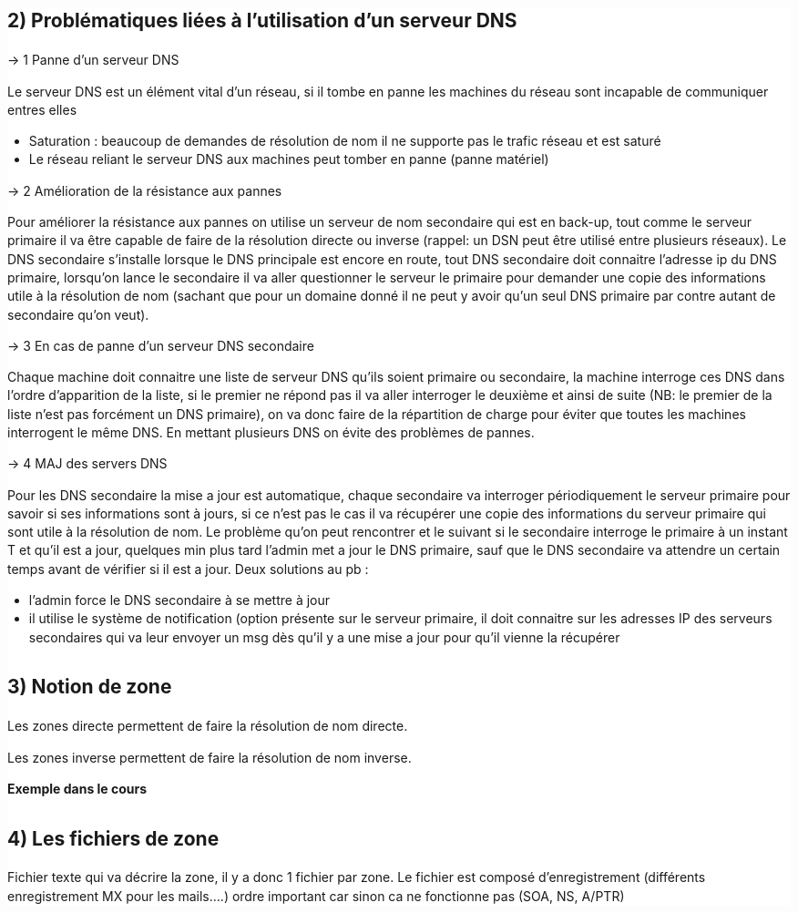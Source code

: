 ## 2) Problématiques liées à l’utilisation d’un serveur DNS

→ 1 Panne d’un serveur DNS

Le serveur DNS est un élément vital d’un réseau, si il tombe en panne les machines du réseau sont incapable de communiquer entres elles

- Saturation : beaucoup de demandes de résolution de nom il ne supporte pas le trafic réseau et est saturé
- Le réseau reliant le serveur DNS aux machines peut tomber en panne (panne matériel)

→ 2 Amélioration de la résistance aux pannes

Pour améliorer la résistance aux pannes on utilise un serveur de nom secondaire qui est en back-up, tout comme le serveur primaire il va être capable de faire de la résolution directe ou inverse (rappel: un DSN peut être utilisé entre plusieurs réseaux). Le DNS secondaire s’installe lorsque le DNS principale est encore en route, tout DNS secondaire doit connaitre l’adresse ip du DNS primaire, lorsqu’on lance le secondaire il va aller questionner le serveur le primaire pour demander une copie des informations utile à la résolution de nom (sachant que pour un domaine donné il ne peut y avoir qu’un seul DNS primaire par contre autant de secondaire qu’on veut).

→ 3 En cas de panne d’un serveur DNS secondaire

Chaque machine doit connaitre une liste de serveur DNS qu’ils soient primaire ou secondaire, la machine interroge ces DNS dans l’ordre d’apparition de la liste, si le premier ne répond pas il va aller interroger le deuxième et ainsi de suite (NB: le premier de la liste n’est pas forcément un DNS primaire), on va donc faire de la répartition de charge pour éviter que toutes les machines interrogent le même DNS. En mettant plusieurs DNS on évite des problèmes de pannes.

→ 4 MAJ des servers DNS

Pour les DNS secondaire la mise a jour est automatique, chaque secondaire va interroger périodiquement le serveur primaire pour savoir si ses informations sont à jours, si ce n’est pas le cas il va récupérer une copie des informations du serveur primaire qui sont utile à la résolution de nom. Le problème qu’on peut rencontrer et le suivant si le secondaire interroge le primaire à un instant T et qu’il est a jour, quelques min plus tard l’admin met a jour le DNS primaire, sauf que le DNS secondaire va attendre un certain temps avant de vérifier si il est a jour. Deux solutions au pb :

- l’admin force le DNS secondaire à se mettre à jour
- il utilise le système de notification (option présente sur le serveur primaire, il doit connaitre sur les adresses IP des serveurs secondaires qui va leur envoyer un msg dès qu’il y a une mise a jour pour qu’il vienne la récupérer

## 3) Notion de zone

Les zones directe permettent de faire la résolution de nom directe.

Les zones inverse permettent de faire la résolution de nom inverse.

******Exemple dans le cours******

## 4) Les fichiers de zone

Fichier texte qui va décrire la zone, il y a donc 1 fichier par zone. Le fichier est composé d’enregistrement (différents enregistrement MX pour les mails….) ordre important car sinon ca ne fonctionne pas (SOA, NS, A/PTR)
